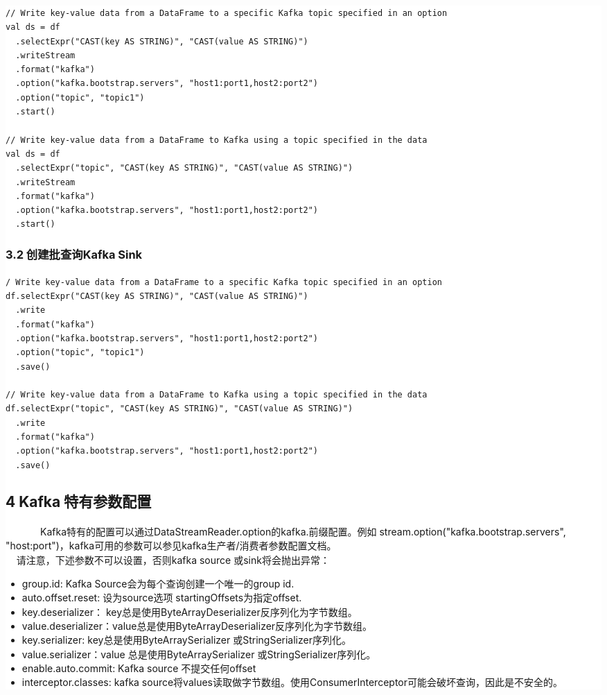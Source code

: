 <pre class="has">
<code class="language-java">// Write key-value data from a DataFrame to a specific Kafka topic specified in an option
val ds = df
  .selectExpr("CAST(key AS STRING)", "CAST(value AS STRING)")
  .writeStream
  .format("kafka")
  .option("kafka.bootstrap.servers", "host1:port1,host2:port2")
  .option("topic", "topic1")
  .start()

// Write key-value data from a DataFrame to Kafka using a topic specified in the data
val ds = df
  .selectExpr("topic", "CAST(key AS STRING)", "CAST(value AS STRING)")
  .writeStream
  .format("kafka")
  .option("kafka.bootstrap.servers", "host1:port1,host2:port2")
  .start()</code></pre>

<h3 id="2.3.2%20%E5%88%9B%E5%BB%BA%E6%89%B9%E6%9F%A5%E8%AF%A2Kafka%20Sink">3.2 创建批查询Kafka Sink</h3>

<pre class="has">
<code class="language-java">/ Write key-value data from a DataFrame to a specific Kafka topic specified in an option
df.selectExpr("CAST(key AS STRING)", "CAST(value AS STRING)")
  .write
  .format("kafka")
  .option("kafka.bootstrap.servers", "host1:port1,host2:port2")
  .option("topic", "topic1")
  .save()

// Write key-value data from a DataFrame to Kafka using a topic specified in the data
df.selectExpr("topic", "CAST(key AS STRING)", "CAST(value AS STRING)")
  .write
  .format("kafka")
  .option("kafka.bootstrap.servers", "host1:port1,host2:port2")
  .save()</code></pre>

<h2 id="2.4%20Kafka%20%E7%89%B9%E6%9C%89%E5%8F%82%E6%95%B0%E9%85%8D%E7%BD%AE">4 Kafka 特有参数配置</h2>

<p style="text-indent:50px;">Kafka特有的配置可以通过DataStreamReader.option的kafka.前缀配置。例如 stream.option("kafka.bootstrap.servers", "host:port")，kafka可用的参数可以参见kafka生产者/消费者参数配置文档。<br>
    请注意，下述参数不可以设置，否则kafka source 或sink将会抛出异常：</p>

<ul><li>group.id: Kafka Source会为每个查询创建一个唯一的group id.</li>
	<li>auto.offset.reset: 设为source选项 startingOffsets为指定offset.</li>
	<li>key.deserializer： key总是使用ByteArrayDeserializer反序列化为字节数组。</li>
	<li>value.deserializer：value总是使用ByteArrayDeserializer反序列化为字节数组。</li>
	<li>key.serializer: key总是使用ByteArraySerializer 或StringSerializer序列化。</li>
	<li>value.serializer：value 总是使用ByteArraySerializer 或StringSerializer序列化。</li>
	<li>enable.auto.commit: Kafka source 不提交任何offset</li>
	<li>interceptor.classes: kafka source将values读取做字节数组。使用ConsumerInterceptor可能会破坏查询，因此是不安全的。</li>
</ul>            </div>
                </div>